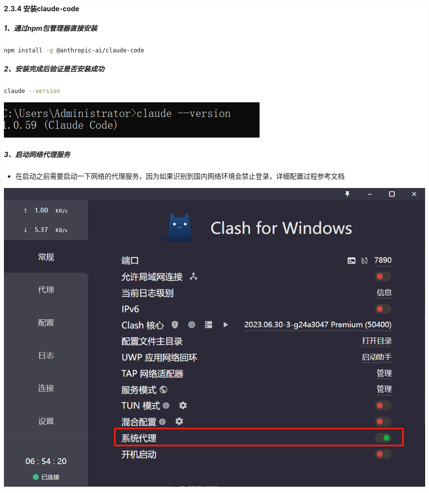 

#### 2.3.4 安装claude-code

##### 1、通过npm包管理器直接安装

```bash
npm install -g @anthropic-ai/claude-code
```

##### 2、安装完成后验证是否安装成功

```bash
claude --version
```

![image-20250725215057373](images/image-20250725215057373.png)

##### 3、启动网络代理服务

* 在启动之前需要启动一下网络的代理服务，因为如果识别到国内网络环境会禁止登录，详细配置过程参考文档

![image-20250717161013121](./images/image-20250717161013121.png)
